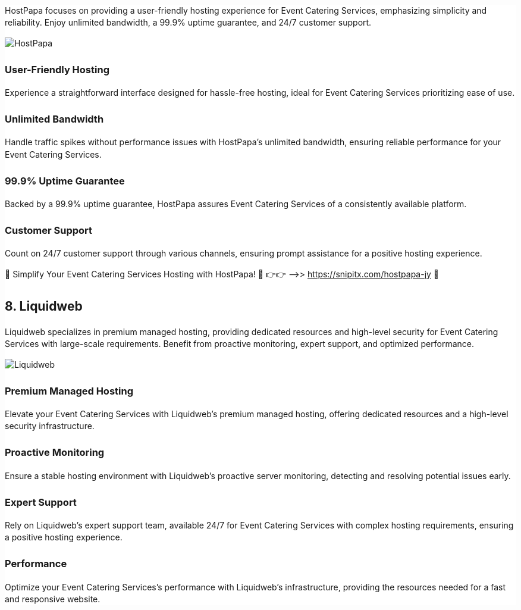 HostPapa focuses on providing a user-friendly hosting experience for Event Catering Services, emphasizing simplicity and reliability. Enjoy unlimited bandwidth, a 99.9% uptime guarantee, and 24/7 customer support.

![HostPapa](https://i.imgur.com/ouDTkvl.jpeg "HostPapa Hosting")

### User-Friendly Hosting
Experience a straightforward interface designed for hassle-free hosting, ideal for Event Catering Services prioritizing ease of use.

### Unlimited Bandwidth
Handle traffic spikes without performance issues with HostPapa’s unlimited bandwidth, ensuring reliable performance for your Event Catering Services.

### 99.9% Uptime Guarantee
Backed by a 99.9% uptime guarantee, HostPapa assures Event Catering Services of a consistently available platform.

### Customer Support
Count on 24/7 customer support through various channels, ensuring prompt assistance for a positive hosting experience.

🌈 Simplify Your Event Catering Services Hosting with HostPapa! 🚀
👉👉 -->> https://snipitx.com/hostpapa-jy 🚀

## 8. Liquidweb

Liquidweb specializes in premium managed hosting, providing dedicated resources and high-level security for Event Catering Services with large-scale requirements. Benefit from proactive monitoring, expert support, and optimized performance.

![Liquidweb](https://i.imgur.com/4IvT9SC.jpeg "Liquidweb Hosting")

### Premium Managed Hosting
Elevate your Event Catering Services with Liquidweb’s premium managed hosting, offering dedicated resources and a high-level security infrastructure.

### Proactive Monitoring
Ensure a stable hosting environment with Liquidweb’s proactive server monitoring, detecting and resolving potential issues early.

### Expert Support
Rely on Liquidweb’s expert support team, available 24/7 for Event Catering Services with complex hosting requirements, ensuring a positive hosting experience.

### Performance
Optimize your Event Catering Services’s performance with Liquidweb’s infrastructure, providing the resources needed for a fast and responsive website.

